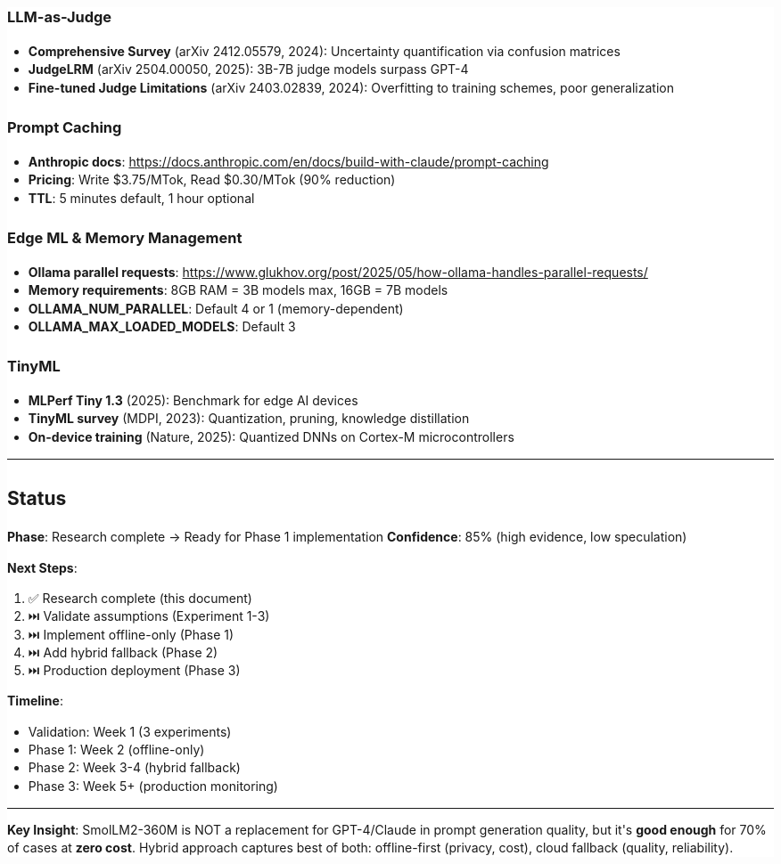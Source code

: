### LLM-as-Judge
- **Comprehensive Survey** (arXiv 2412.05579, 2024): Uncertainty quantification via confusion matrices
- **JudgeLRM** (arXiv 2504.00050, 2025): 3B-7B judge models surpass GPT-4
- **Fine-tuned Judge Limitations** (arXiv 2403.02839, 2024): Overfitting to training schemes, poor generalization

### Prompt Caching
- **Anthropic docs**: https://docs.anthropic.com/en/docs/build-with-claude/prompt-caching
- **Pricing**: Write $3.75/MTok, Read $0.30/MTok (90% reduction)
- **TTL**: 5 minutes default, 1 hour optional

### Edge ML & Memory Management
- **Ollama parallel requests**: https://www.glukhov.org/post/2025/05/how-ollama-handles-parallel-requests/
- **Memory requirements**: 8GB RAM = 3B models max, 16GB = 7B models
- **OLLAMA_NUM_PARALLEL**: Default 4 or 1 (memory-dependent)
- **OLLAMA_MAX_LOADED_MODELS**: Default 3

### TinyML
- **MLPerf Tiny 1.3** (2025): Benchmark for edge AI devices
- **TinyML survey** (MDPI, 2023): Quantization, pruning, knowledge distillation
- **On-device training** (Nature, 2025): Quantized DNNs on Cortex-M microcontrollers

---

## Status

**Phase**: Research complete → Ready for Phase 1 implementation
**Confidence**: 85% (high evidence, low speculation)

**Next Steps**:
1. ✅ Research complete (this document)
2. ⏭️ Validate assumptions (Experiment 1-3)
3. ⏭️ Implement offline-only (Phase 1)
4. ⏭️ Add hybrid fallback (Phase 2)
5. ⏭️ Production deployment (Phase 3)

**Timeline**:
- Validation: Week 1 (3 experiments)
- Phase 1: Week 2 (offline-only)
- Phase 2: Week 3-4 (hybrid fallback)
- Phase 3: Week 5+ (production monitoring)

---

**Key Insight**: SmolLM2-360M is NOT a replacement for GPT-4/Claude in prompt generation quality, but it's **good enough** for 70% of cases at **zero cost**. Hybrid approach captures best of both: offline-first (privacy, cost), cloud fallback (quality, reliability).

